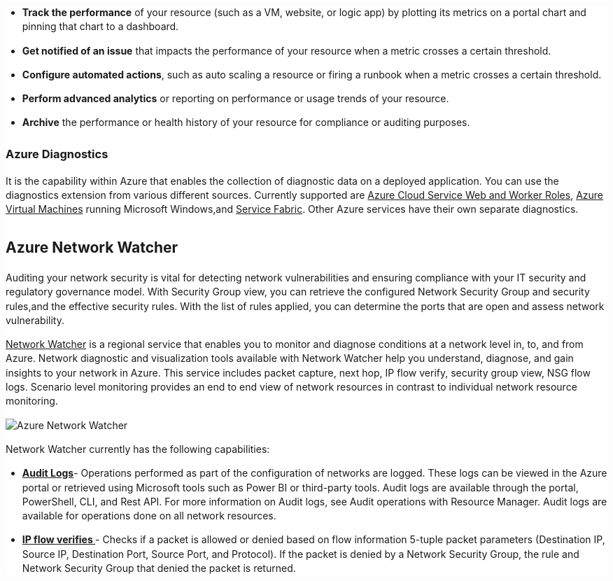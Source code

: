 -	**Track the performance** of your resource (such as a VM, website, or logic app) by plotting its metrics on a portal chart and pinning that chart to a dashboard.

-	**Get notified of an issue** that impacts the performance of your resource when a metric crosses a certain threshold.

-	**Configure automated actions**, such as auto scaling a resource or firing a runbook when a metric crosses a certain threshold.

-	**Perform advanced analytics** or reporting on performance or usage trends of your resource.

-	**Archive** the performance or health history of your resource for compliance or auditing purposes.

### Azure Diagnostics

It is the capability within Azure that enables the collection of diagnostic data on a deployed application. You can use the diagnostics extension from various different sources. Currently supported are [Azure Cloud Service Web and Worker Roles](https://docs.microsoft.com/azure/vs-azure-tools-configure-roles-for-cloud-service), [Azure Virtual Machines](https://docs.microsoft.com/azure/virtual-machines/windows/overview) running Microsoft Windows,and [Service Fabric](https://docs.microsoft.com/azure/monitoring-and-diagnostics/azure-diagnostics). Other Azure services have their own separate diagnostics.

## Azure Network Watcher

Auditing your network security is vital for detecting network vulnerabilities and ensuring compliance with your IT security and regulatory governance model. With Security Group view, you can retrieve the configured Network Security Group and security rules,and  the effective security rules. With the list of rules applied, you can determine the ports that are open and assess network vulnerability.

[Network Watcher](https://docs.microsoft.com/azure/network-watcher/network-watcher-monitoring-overview#network-watcher) is a regional service that enables you to monitor and diagnose conditions at a network level in, to, and from Azure. Network diagnostic and visualization tools available with Network Watcher help you understand, diagnose, and gain insights to your network in Azure. This service includes packet capture, next hop, IP flow verify, security group view, NSG flow logs. Scenario level monitoring provides an end to end view of network resources in contrast to individual network resource monitoring.

![Azure Network Watcher](./media/azure-operational-security/azure-operational-security-fig8.png)

Network Watcher currently has the following capabilities:

-	**<a href="https://docs.microsoft.com/azure/network-watcher/network-watcher-monitoring-overview">Audit Logs</a>**- Operations performed as part of the configuration of networks are logged. These logs can be viewed in the Azure portal or retrieved using Microsoft tools such as Power BI or third-party tools. Audit logs are available through the portal, PowerShell, CLI, and Rest API. For more information on Audit logs, see Audit operations with Resource Manager. Audit logs are available for operations done on all network resources.


-	**<a href="https://docs.microsoft.com/azure/network-watcher/network-watcher-ip-flow-verify-overview">IP flow verifies </a>** - Checks if a packet is allowed or denied based on flow information 5-tuple packet parameters (Destination IP, Source IP, Destination Port, Source Port, and Protocol). If the packet is denied by a Network Security Group, the rule and Network Security Group that denied the packet is returned.
